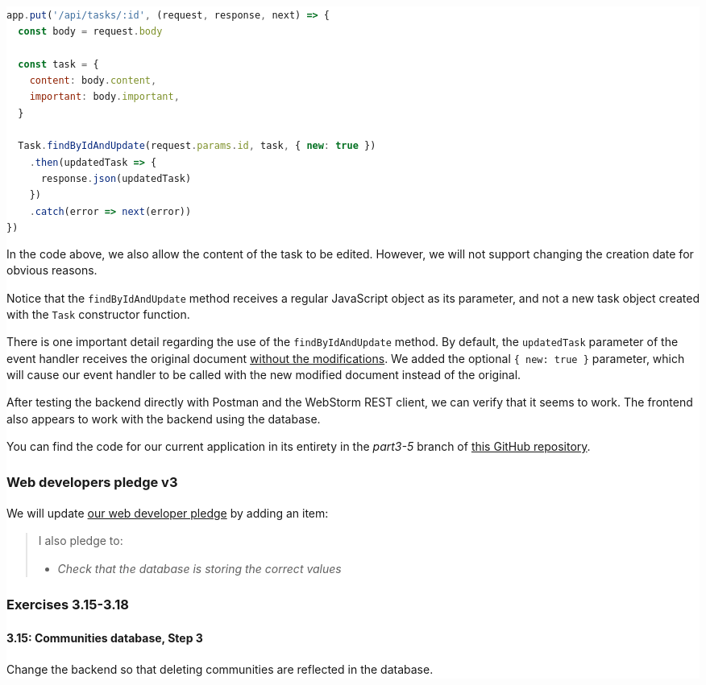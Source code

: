 ```js
app.put('/api/tasks/:id', (request, response, next) => {
  const body = request.body

  const task = {
    content: body.content,
    important: body.important,
  }

  Task.findByIdAndUpdate(request.params.id, task, { new: true })
    .then(updatedTask => {
      response.json(updatedTask)
    })
    .catch(error => next(error))
})
```

In the code above, we also allow the content of the task to be edited.
However, we will not support changing the creation date for obvious reasons.

Notice that the `findByIdAndUpdate` method receives a regular JavaScript object as its parameter,
and not a new task object created with the `Task` constructor function.

There is one important detail regarding the use of the `findByIdAndUpdate` method.
By default, the `updatedTask` parameter of the event handler receives the original document
[without the modifications](https://mongoosejs.com/docs/api/model.html#model_Model-findByIdAndUpdate).
We added the optional `{ new: true }` parameter, which will cause our event handler to be called with the new modified document instead of the original.

After testing the backend directly with Postman and the WebStorm REST client, we can verify that it seems to work.
The frontend also appears to work with the backend using the database.

You can find the code for our current application in its entirety in the *part3-5* branch of
[this GitHub repository](https://github.com/comp227/part3-tasks-backend/tree/part3-5).

### Web developers pledge v3

We will update
[our web developer pledge](/part2/altering_data_in_server#web-developers-pledge-v2)
by adding an item:

> I also pledge to:
>
> - *Check that the database is storing the correct values*

</div>

<div class="tasks">

### Exercises 3.15-3.18

#### 3.15: Communities database, Step 3

Change the backend so that deleting communities are reflected in the database.
